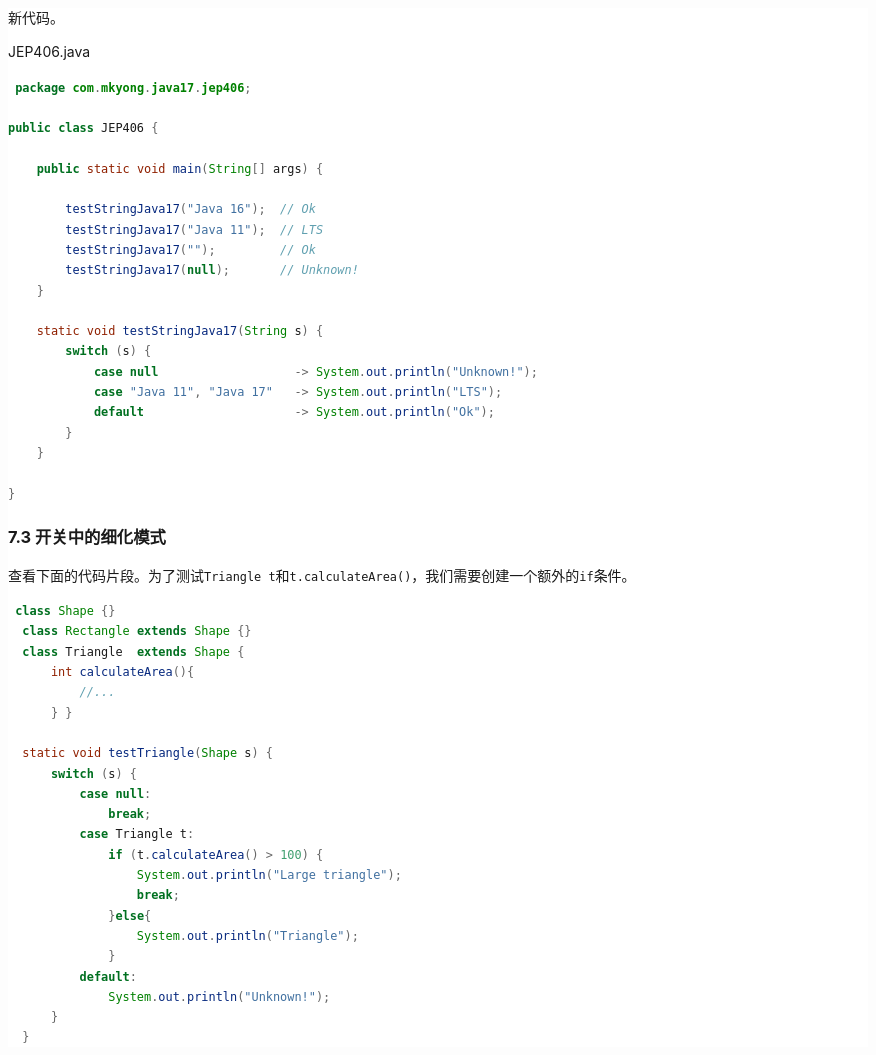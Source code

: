 新代码。

JEP406.java

```java
 package com.mkyong.java17.jep406;

public class JEP406 {

    public static void main(String[] args) {

        testStringJava17("Java 16");  // Ok
        testStringJava17("Java 11");  // LTS
        testStringJava17("");         // Ok
        testStringJava17(null);       // Unknown!
    }

    static void testStringJava17(String s) {
        switch (s) {
            case null                   -> System.out.println("Unknown!");
            case "Java 11", "Java 17"   -> System.out.println("LTS");
            default                     -> System.out.println("Ok");
        }
    }

} 
```

### 7.3 开关中的细化模式

查看下面的代码片段。为了测试`Triangle t`和`t.calculateArea()`，我们需要创建一个额外的`if`条件。

```java
 class Shape {}
  class Rectangle extends Shape {}
  class Triangle  extends Shape {
      int calculateArea(){
          //...
      } }

  static void testTriangle(Shape s) {
      switch (s) {
          case null:
              break;
          case Triangle t:
              if (t.calculateArea() > 100) {
                  System.out.println("Large triangle");
                  break;
              }else{
                  System.out.println("Triangle");
              }
          default:
              System.out.println("Unknown!");
      }
  } 
```
